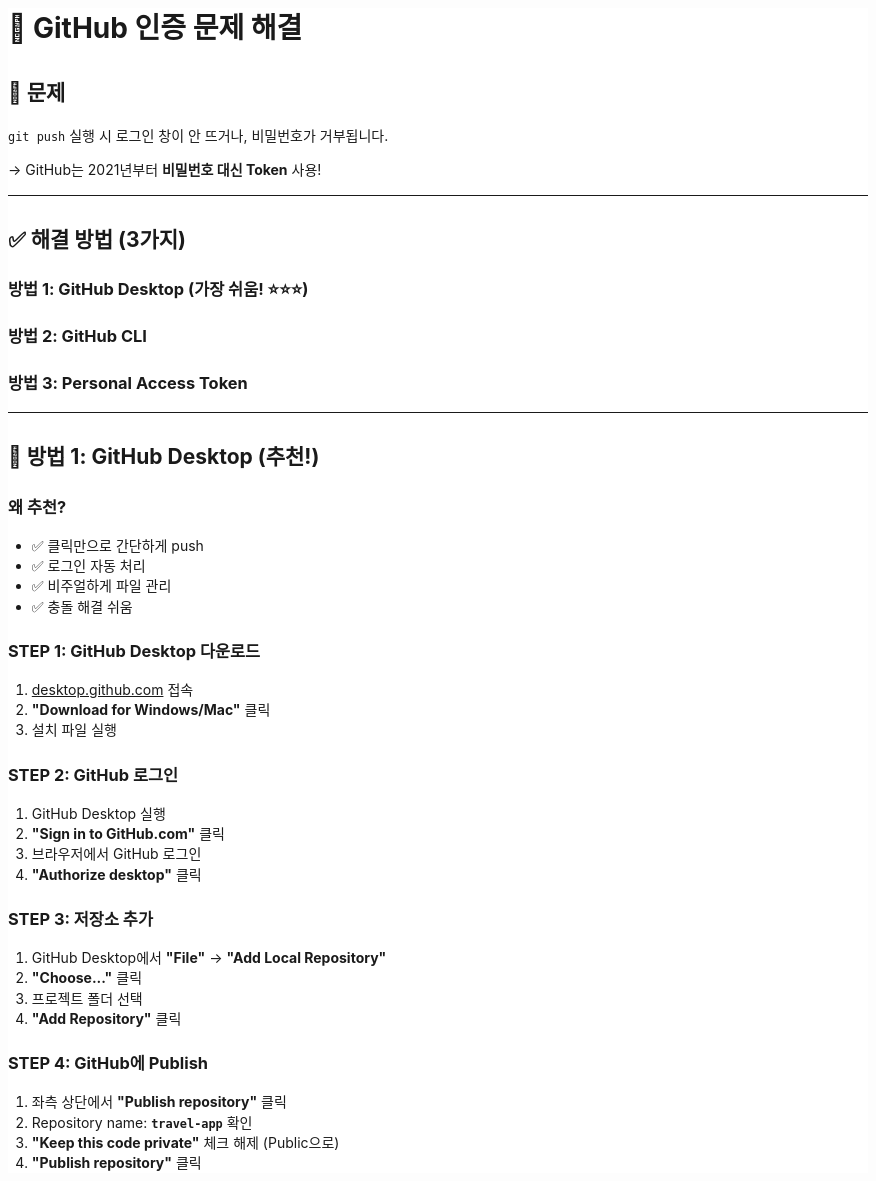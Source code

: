 # 🔑 GitHub 인증 문제 해결

## 🚨 문제
`git push` 실행 시 로그인 창이 안 뜨거나, 비밀번호가 거부됩니다.

→ GitHub는 2021년부터 **비밀번호 대신 Token** 사용!

---

## ✅ 해결 방법 (3가지)

### 방법 1: GitHub Desktop (가장 쉬움! ⭐⭐⭐)
### 방법 2: GitHub CLI
### 방법 3: Personal Access Token

---

## 🎯 방법 1: GitHub Desktop (추천!)

### 왜 추천?
- ✅ 클릭만으로 간단하게 push
- ✅ 로그인 자동 처리
- ✅ 비주얼하게 파일 관리
- ✅ 충돌 해결 쉬움

### STEP 1: GitHub Desktop 다운로드
1. [desktop.github.com](https://desktop.github.com) 접속
2. **"Download for Windows/Mac"** 클릭
3. 설치 파일 실행

### STEP 2: GitHub 로그인
1. GitHub Desktop 실행
2. **"Sign in to GitHub.com"** 클릭
3. 브라우저에서 GitHub 로그인
4. **"Authorize desktop"** 클릭

### STEP 3: 저장소 추가
1. GitHub Desktop에서 **"File"** → **"Add Local Repository"**
2. **"Choose..."** 클릭
3. 프로젝트 폴더 선택
4. **"Add Repository"** 클릭

### STEP 4: GitHub에 Publish
1. 좌측 상단에서 **"Publish repository"** 클릭
2. Repository name: **`travel-app`** 확인
3. **"Keep this code private"** 체크 해제 (Public으로)
4. **"Publish repository"** 클릭
